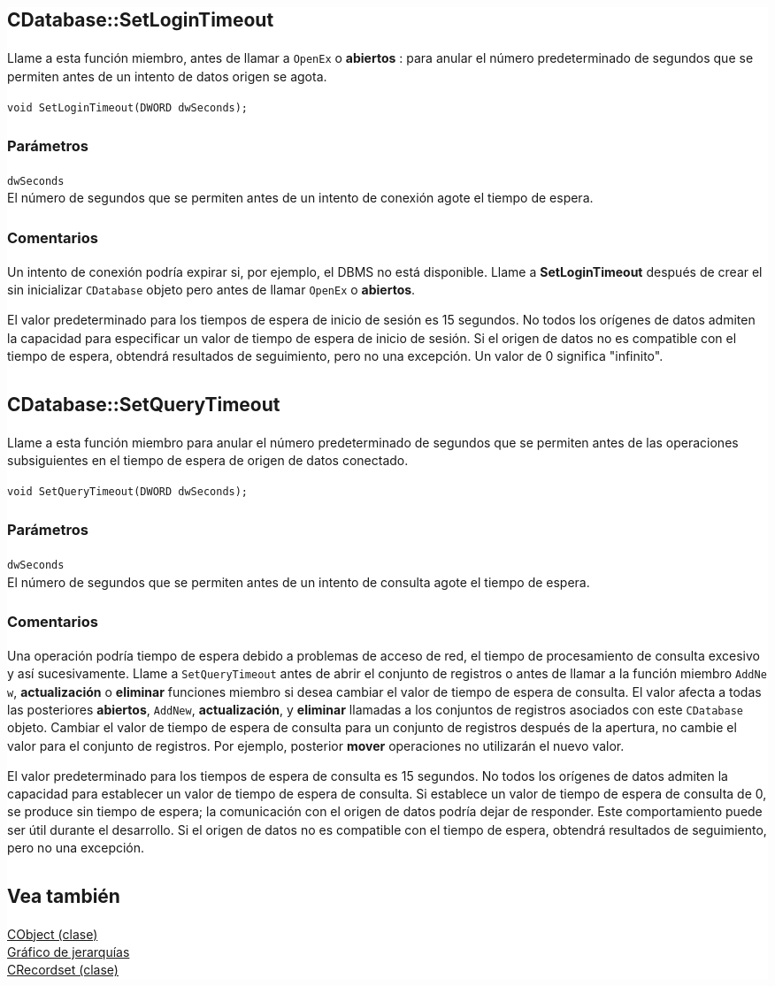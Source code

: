 ##  <a name="setlogintimeout"></a>CDatabase::SetLoginTimeout  
 Llame a esta función miembro, antes de llamar a `OpenEx` o **abiertos** : para anular el número predeterminado de segundos que se permiten antes de un intento de datos origen se agota.  
  
```  
void SetLoginTimeout(DWORD dwSeconds);
```  
  
### <a name="parameters"></a>Parámetros  
 `dwSeconds`  
 El número de segundos que se permiten antes de un intento de conexión agote el tiempo de espera.  
  
### <a name="remarks"></a>Comentarios  
 Un intento de conexión podría expirar si, por ejemplo, el DBMS no está disponible. Llame a **SetLoginTimeout** después de crear el sin inicializar `CDatabase` objeto pero antes de llamar `OpenEx` o **abiertos**.  
  
 El valor predeterminado para los tiempos de espera de inicio de sesión es 15 segundos. No todos los orígenes de datos admiten la capacidad para especificar un valor de tiempo de espera de inicio de sesión. Si el origen de datos no es compatible con el tiempo de espera, obtendrá resultados de seguimiento, pero no una excepción. Un valor de 0 significa "infinito".  
  
##  <a name="setquerytimeout"></a>CDatabase::SetQueryTimeout  
 Llame a esta función miembro para anular el número predeterminado de segundos que se permiten antes de las operaciones subsiguientes en el tiempo de espera de origen de datos conectado.  
  
```  
void SetQueryTimeout(DWORD dwSeconds);
```  
  
### <a name="parameters"></a>Parámetros  
 `dwSeconds`  
 El número de segundos que se permiten antes de un intento de consulta agote el tiempo de espera.  
  
### <a name="remarks"></a>Comentarios  
 Una operación podría tiempo de espera debido a problemas de acceso de red, el tiempo de procesamiento de consulta excesivo y así sucesivamente. Llame a `SetQueryTimeout` antes de abrir el conjunto de registros o antes de llamar a la función miembro `AddNew`, **actualización** o **eliminar** funciones miembro si desea cambiar el valor de tiempo de espera de consulta. El valor afecta a todas las posteriores **abiertos**, `AddNew`, **actualización**, y **eliminar** llamadas a los conjuntos de registros asociados con este `CDatabase` objeto. Cambiar el valor de tiempo de espera de consulta para un conjunto de registros después de la apertura, no cambie el valor para el conjunto de registros. Por ejemplo, posterior **mover** operaciones no utilizarán el nuevo valor.  
  
 El valor predeterminado para los tiempos de espera de consulta es 15 segundos. No todos los orígenes de datos admiten la capacidad para establecer un valor de tiempo de espera de consulta. Si establece un valor de tiempo de espera de consulta de 0, se produce sin tiempo de espera; la comunicación con el origen de datos podría dejar de responder. Este comportamiento puede ser útil durante el desarrollo. Si el origen de datos no es compatible con el tiempo de espera, obtendrá resultados de seguimiento, pero no una excepción.  
  
## <a name="see-also"></a>Vea también  
 [CObject (clase)](../../mfc/reference/cobject-class.md)   
 [Gráfico de jerarquías](../../mfc/hierarchy-chart.md)   
 [CRecordset (clase)](../../mfc/reference/crecordset-class.md)
